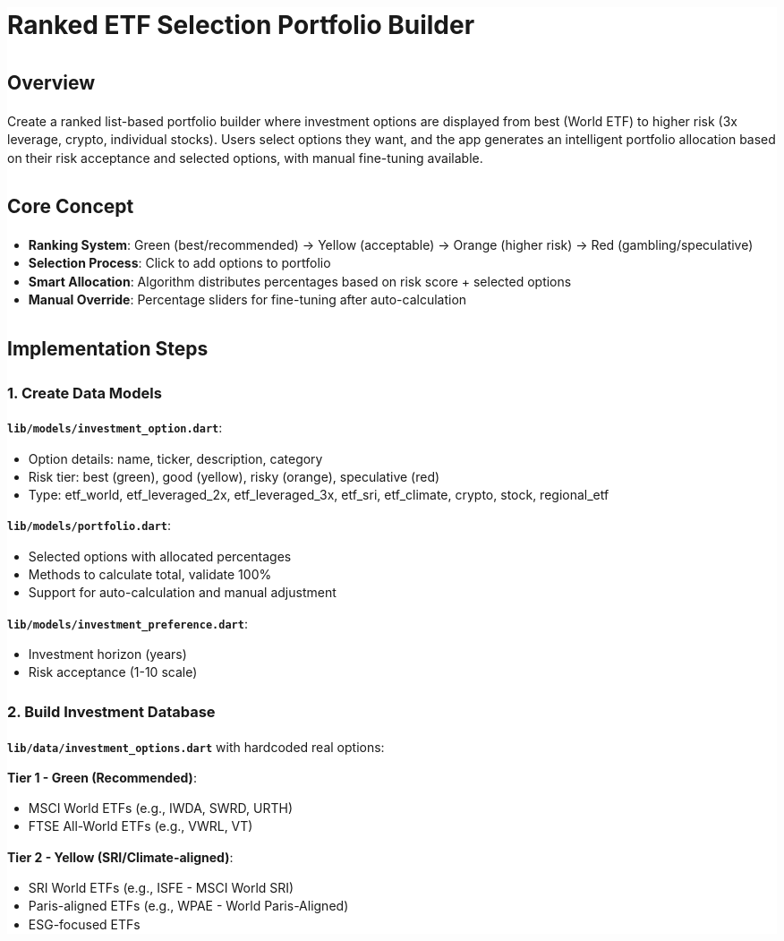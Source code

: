 
# Ranked ETF Selection Portfolio Builder

## Overview

Create a ranked list-based portfolio builder where investment options are displayed from best (World ETF) to higher risk (3x leverage, crypto, individual stocks). Users select options they want, and the app generates an intelligent portfolio allocation based on their risk acceptance and selected options, with manual fine-tuning available.

## Core Concept

- **Ranking System**: Green (best/recommended) → Yellow (acceptable) → Orange (higher risk) → Red (gambling/speculative)
- **Selection Process**: Click to add options to portfolio
- **Smart Allocation**: Algorithm distributes percentages based on risk score + selected options
- **Manual Override**: Percentage sliders for fine-tuning after auto-calculation

## Implementation Steps

### 1. Create Data Models

**`lib/models/investment_option.dart`**:

- Option details: name, ticker, description, category
- Risk tier: best (green), good (yellow), risky (orange), speculative (red)
- Type: etf_world, etf_leveraged_2x, etf_leveraged_3x, etf_sri, etf_climate, crypto, stock, regional_etf

**`lib/models/portfolio.dart`**:

- Selected options with allocated percentages
- Methods to calculate total, validate 100%
- Support for auto-calculation and manual adjustment

**`lib/models/investment_preference.dart`**:

- Investment horizon (years)
- Risk acceptance (1-10 scale)

### 2. Build Investment Database

**`lib/data/investment_options.dart`** with hardcoded real options:

**Tier 1 - Green (Recommended)**:

- MSCI World ETFs (e.g., IWDA, SWRD, URTH)
- FTSE All-World ETFs (e.g., VWRL, VT)

**Tier 2 - Yellow (SRI/Climate-aligned)**:

- SRI World ETFs (e.g., ISFE - MSCI World SRI)
- Paris-aligned ETFs (e.g., WPAE - World Paris-Aligned)
- ESG-focused ETFs
